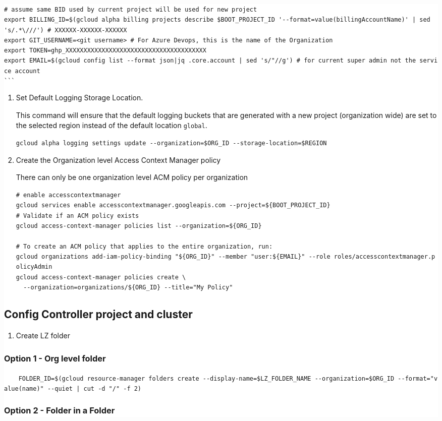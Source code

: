     # assume same BID used by current project will be used for new project
    export BILLING_ID=$(gcloud alpha billing projects describe $BOOT_PROJECT_ID '--format=value(billingAccountName)' | sed 's/.*\///') # XXXXXX-XXXXXX-XXXXXX
    export GIT_USERNAME=<git username> # For Azure Devops, this is the name of the Organization
    export TOKEN=ghp_XXXXXXXXXXXXXXXXXXXXXXXXXXXXXXXXXXXXXXX
    export EMAIL=$(gcloud config list --format json|jq .core.account | sed 's/"//g') # for current super admin not the service account
    ```

1. Set Default Logging Storage Location.

    This command will ensure that the default logging buckets that are generated with a new project (organization wide) are set to the selected region instead of the default location `global`.

    ```shell
    gcloud alpha logging settings update --organization=$ORG_ID --storage-location=$REGION
    ```

1. Create the Organization level Access Context Manager policy

    There can only be one organization level ACM policy per organization

    ```shell
    # enable accesscontextmanager
    gcloud services enable accesscontextmanager.googleapis.com --project=${BOOT_PROJECT_ID}
    # Validate if an ACM policy exists
    gcloud access-context-manager policies list --organization=${ORG_ID}

    # To create an ACM policy that applies to the entire organization, run:
    gcloud organizations add-iam-policy-binding "${ORG_ID}" --member "user:${EMAIL}" --role roles/accesscontextmanager.policyAdmin
    gcloud access-context-manager policies create \
      --organization=organizations/${ORG_ID} --title="My Policy"
    ```

## Config Controller project and cluster

1. Create LZ folder

### Option 1 - Org level folder

```shell
    FOLDER_ID=$(gcloud resource-manager folders create --display-name=$LZ_FOLDER_NAME --organization=$ORG_ID --format="value(name)" --quiet | cut -d "/" -f 2)
```

### Option 2 - Folder in a Folder
